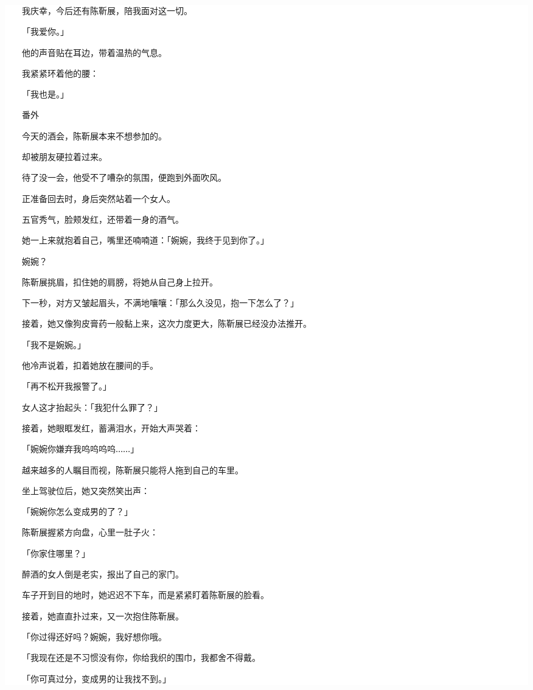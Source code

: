 &emsp;&emsp;我庆幸，今后还有陈靳展，陪我面对这一切。  
  
&emsp;&emsp;「我爱你。」  
  
&emsp;&emsp;他的声音贴在耳边，带着温热的气息。  
  
&emsp;&emsp;我紧紧环着他的腰：  
  
&emsp;&emsp;「我也是。」  
  
&emsp;&emsp;番外  
  
&emsp;&emsp;今天的酒会，陈靳展本来不想参加的。  
  
&emsp;&emsp;却被朋友硬拉着过来。  
  
&emsp;&emsp;待了没一会，他受不了嘈杂的氛围，便跑到外面吹风。  
  
&emsp;&emsp;正准备回去时，身后突然站着一个女人。  
  
&emsp;&emsp;五官秀气，脸颊发红，还带着一身的酒气。  
  
&emsp;&emsp;她一上来就抱着自己，嘴里还喃喃道：「婉婉，我终于见到你了。」  
  
&emsp;&emsp;婉婉？  
  
&emsp;&emsp;陈靳展挑眉，扣住她的肩膀，将她从自己身上拉开。  
  
&emsp;&emsp;下一秒，对方又皱起眉头，不满地嚷嚷：「那么久没见，抱一下怎么了？」  
  
&emsp;&emsp;接着，她又像狗皮膏药一般黏上来，这次力度更大，陈靳展已经没办法推开。  
  
&emsp;&emsp;「我不是婉婉。」  
  
&emsp;&emsp;他冷声说着，扣着她放在腰间的手。  
  
&emsp;&emsp;「再不松开我报警了。」  
  
&emsp;&emsp;女人这才抬起头：「我犯什么罪了？」  
  
&emsp;&emsp;接着，她眼眶发红，蓄满泪水，开始大声哭着：  
  
&emsp;&emsp;「婉婉你嫌弃我呜呜呜呜……」  
  
&emsp;&emsp;越来越多的人瞩目而视，陈靳展只能将人拖到自己的车里。  
  
&emsp;&emsp;坐上驾驶位后，她又突然笑出声：  
  
&emsp;&emsp;「婉婉你怎么变成男的了？」  
  
&emsp;&emsp;陈靳展握紧方向盘，心里一肚子火：  
  
&emsp;&emsp;「你家住哪里？」  
  
&emsp;&emsp;醉酒的女人倒是老实，报出了自己的家门。  
  
&emsp;&emsp;车子开到目的地时，她迟迟不下车，而是紧紧盯着陈靳展的脸看。  
  
&emsp;&emsp;接着，她直直扑过来，又一次抱住陈靳展。  
  
&emsp;&emsp;「你过得还好吗？婉婉，我好想你哦。  
  
&emsp;&emsp;「我现在还是不习惯没有你，你给我织的围巾，我都舍不得戴。  
  
&emsp;&emsp;「你可真过分，变成男的让我找不到。」  
  